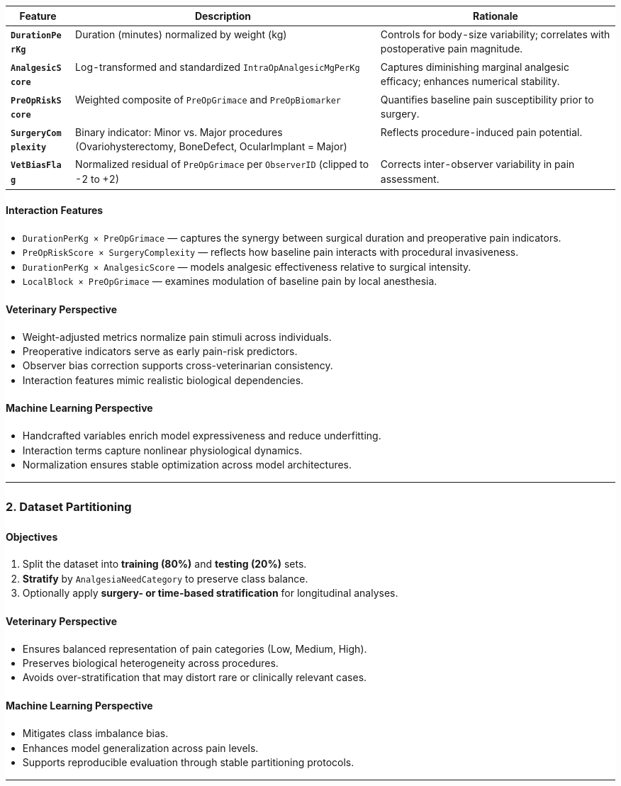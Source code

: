 | Feature                 | Description                                                                                          | Rationale                                                                         |
| ----------------------- | ---------------------------------------------------------------------------------------------------- | --------------------------------------------------------------------------------- |
| **`DurationPerKg`**     | Duration (minutes) normalized by weight (kg)                                                         | Controls for body-size variability; correlates with postoperative pain magnitude. |
| **`AnalgesicScore`**    | Log-transformed and standardized `IntraOpAnalgesicMgPerKg`                                           | Captures diminishing marginal analgesic efficacy; enhances numerical stability.   |
| **`PreOpRiskScore`**    | Weighted composite of `PreOpGrimace` and `PreOpBiomarker`                                            | Quantifies baseline pain susceptibility prior to surgery.                         |
| **`SurgeryComplexity`** | Binary indicator: Minor vs. Major procedures (Ovariohysterectomy, BoneDefect, OcularImplant = Major) | Reflects procedure-induced pain potential.                                        |
| **`VetBiasFlag`**       | Normalized residual of `PreOpGrimace` per `ObserverID` (clipped to -2 to +2)                         | Corrects inter-observer variability in pain assessment.                           |

#### Interaction Features

* `DurationPerKg × PreOpGrimace` — captures the synergy between surgical duration and preoperative pain indicators.
* `PreOpRiskScore × SurgeryComplexity` — reflects how baseline pain interacts with procedural invasiveness.
* `DurationPerKg × AnalgesicScore` — models analgesic effectiveness relative to surgical intensity.
* `LocalBlock × PreOpGrimace` — examines modulation of baseline pain by local anesthesia.

#### Veterinary Perspective

* Weight-adjusted metrics normalize pain stimuli across individuals.
* Preoperative indicators serve as early pain-risk predictors.
* Observer bias correction supports cross-veterinarian consistency.
* Interaction features mimic realistic biological dependencies.

#### Machine Learning Perspective

* Handcrafted variables enrich model expressiveness and reduce underfitting.
* Interaction terms capture nonlinear physiological dynamics.
* Normalization ensures stable optimization across model architectures.

---

### 2. Dataset Partitioning

#### Objectives

1. Split the dataset into **training (80%)** and **testing (20%)** sets.
2. **Stratify** by `AnalgesiaNeedCategory` to preserve class balance.
3. Optionally apply **surgery- or time-based stratification** for longitudinal analyses.

#### Veterinary Perspective

* Ensures balanced representation of pain categories (Low, Medium, High).
* Preserves biological heterogeneity across procedures.
* Avoids over-stratification that may distort rare or clinically relevant cases.

#### Machine Learning Perspective

* Mitigates class imbalance bias.
* Enhances model generalization across pain levels.
* Supports reproducible evaluation through stable partitioning protocols.

---